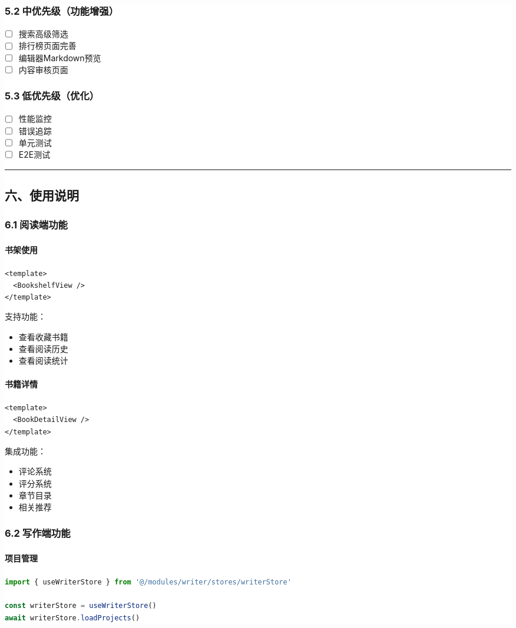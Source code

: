 ### 5.2 中优先级（功能增强）

- [ ] 搜索高级筛选
- [ ] 排行榜页面完善
- [ ] 编辑器Markdown预览
- [ ] 内容审核页面

### 5.3 低优先级（优化）

- [ ] 性能监控
- [ ] 错误追踪
- [ ] 单元测试
- [ ] E2E测试

---

## 六、使用说明

### 6.1 阅读端功能

#### 书架使用

```vue
<template>
  <BookshelfView />
</template>
```

支持功能：
- 查看收藏书籍
- 查看阅读历史
- 查看阅读统计

#### 书籍详情

```vue
<template>
  <BookDetailView />
</template>
```

集成功能：
- 评论系统
- 评分系统
- 章节目录
- 相关推荐

### 6.2 写作端功能

#### 项目管理

```typescript
import { useWriterStore } from '@/modules/writer/stores/writerStore'

const writerStore = useWriterStore()
await writerStore.loadProjects()
```
